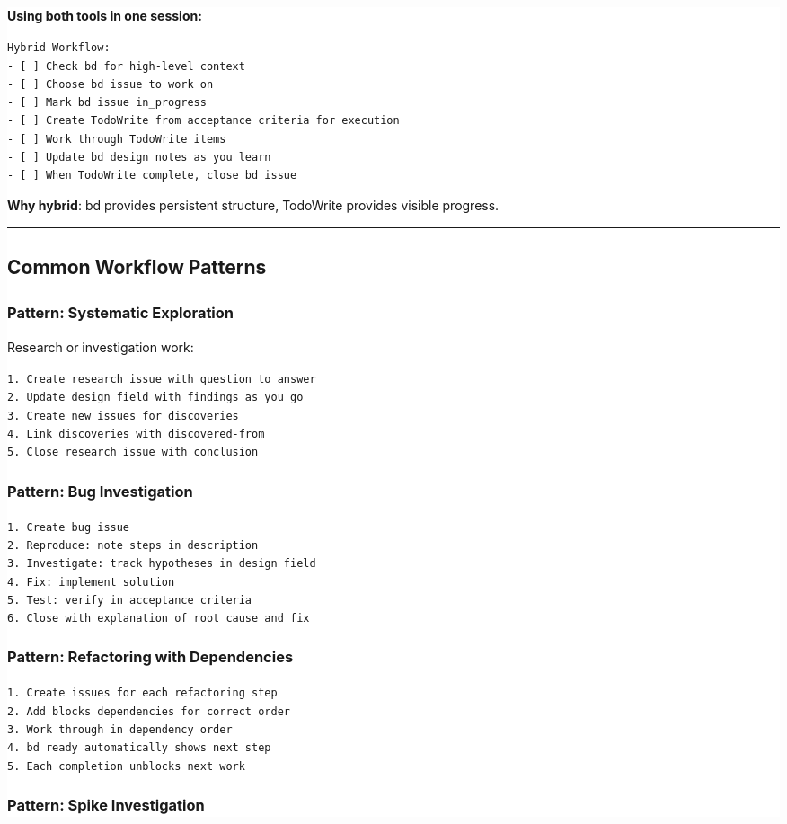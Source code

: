 **Using both tools in one session:**

```
Hybrid Workflow:
- [ ] Check bd for high-level context
- [ ] Choose bd issue to work on
- [ ] Mark bd issue in_progress
- [ ] Create TodoWrite from acceptance criteria for execution
- [ ] Work through TodoWrite items
- [ ] Update bd design notes as you learn
- [ ] When TodoWrite complete, close bd issue
```

**Why hybrid**: bd provides persistent structure, TodoWrite provides visible progress.

---

## Common Workflow Patterns

### Pattern: Systematic Exploration

Research or investigation work:

```
1. Create research issue with question to answer
2. Update design field with findings as you go
3. Create new issues for discoveries
4. Link discoveries with discovered-from
5. Close research issue with conclusion
```

### Pattern: Bug Investigation

```
1. Create bug issue
2. Reproduce: note steps in description
3. Investigate: track hypotheses in design field
4. Fix: implement solution
5. Test: verify in acceptance criteria
6. Close with explanation of root cause and fix
```

### Pattern: Refactoring with Dependencies

```
1. Create issues for each refactoring step
2. Add blocks dependencies for correct order
3. Work through in dependency order
4. bd ready automatically shows next step
5. Each completion unblocks next work
```

### Pattern: Spike Investigation
